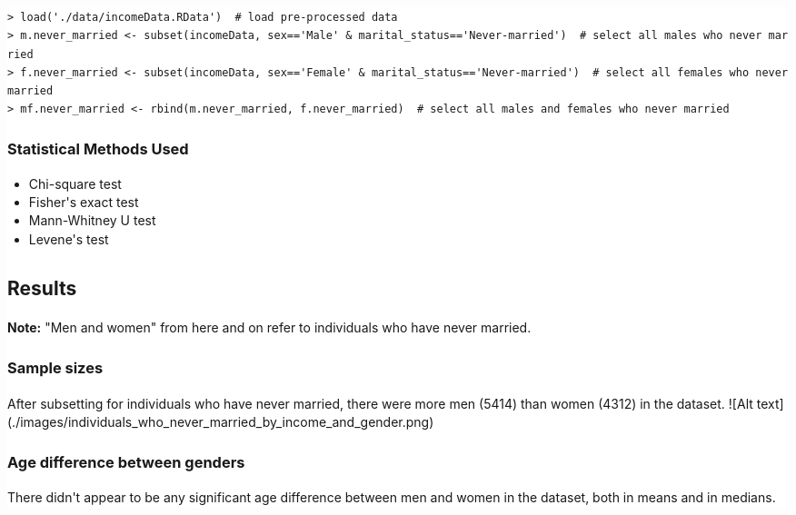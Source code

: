     > load('./data/incomeData.RData')  # load pre-processed data
    > m.never_married <- subset(incomeData, sex=='Male' & marital_status=='Never-married')  # select all males who never married
    > f.never_married <- subset(incomeData, sex=='Female' & marital_status=='Never-married')  # select all females who never married
    > mf.never_married <- rbind(m.never_married, f.never_married)  # select all males and females who never married

<h3>Statistical Methods Used</h3>
<ul>
	<li>Chi-square test</li>
	<li>Fisher's exact test</li>
	<li>Mann-Whitney U test</li>
	<li>Levene's test</li>
</ul>

<h2>Results</h2>
<strong>Note:</strong> "Men and women" from here and on refer to individuals who have never married.

<h3>Sample sizes</h3>
After subsetting for individuals who have never married, there were more men (5414) than women (4312) in the dataset. 
![Alt text](./images/individuals_who_never_married_by_income_and_gender.png)<br />

<h3>Age difference between genders</h3>
There didn't appear to be any significant age difference between men and women in the dataset, both in means and in medians. 
